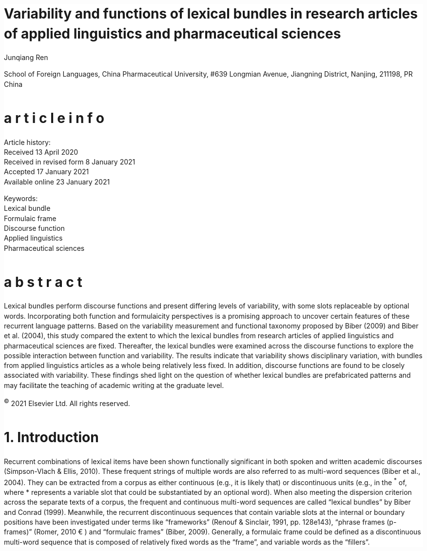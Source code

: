 # Variability and functions of lexical bundles in research articles of applied linguistics and pharmaceutical sciences

Junqiang Ren

School of Foreign Languages, China Pharmaceutical University, #639 Longmian Avenue, Jiangning District, Nanjing, 211198, PR China

# a r t i c l e i n f o

Article history:   
Received 13 April 2020   
Received in revised form 8 January 2021   
Accepted 17 January 2021   
Available online 23 January 2021

Keywords:   
Lexical bundle   
Formulaic frame   
Discourse function   
Applied linguistics   
Pharmaceutical sciences

# a b s t r a c t

Lexical bundles perform discourse functions and present differing levels of variability, with some slots replaceable by optional words. Incorporating both function and formulaicity perspectives is a promising approach to uncover certain features of these recurrent language patterns. Based on the variability measurement and functional taxonomy proposed by Biber (2009) and Biber et al. (2004), this study compared the extent to which the lexical bundles from research articles of applied linguistics and pharmaceutical sciences are fixed. Thereafter, the lexical bundles were examined across the discourse functions to explore the possible interaction between function and variability. The results indicate that variability shows disciplinary variation, with bundles from applied linguistics articles as a whole being relatively less fixed. In addition, discourse functions are found to be closely associated with variability. These findings shed light on the question of whether lexical bundles are prefabricated patterns and may facilitate the teaching of academic writing at the graduate level.

$^ ©$ 2021 Elsevier Ltd. All rights reserved.

# 1. Introduction

Recurrent combinations of lexical items have been shown functionally significant in both spoken and written academic discourses (Simpson-Vlach & Ellis, 2010). These frequent strings of multiple words are also referred to as multi-word sequences (Biber et al., 2004). They can be extracted from a corpus as either continuous (e.g., it is likely that) or discontinuous units (e.g., in the $^ *$ of, where \* represents a variable slot that could be substantiated by an optional word). When also meeting the dispersion criterion across the separate texts of a corpus, the frequent and continuous multi-word sequences are called “lexical bundles” by Biber and Conrad (1999). Meanwhile, the recurrent discontinuous sequences that contain variable slots at the internal or boundary positions have been investigated under terms like “frameworks” (Renouf & Sinclair, 1991, pp. 128e143), “phrase frames (p-frames)” (Romer, 2010 € ) and “formulaic frames” (Biber, 2009). Generally, a formulaic frame could be defined as a discontinuous multi-word sequence that is composed of relatively fixed words as the “frame”, and variable words as the “fillers”.
